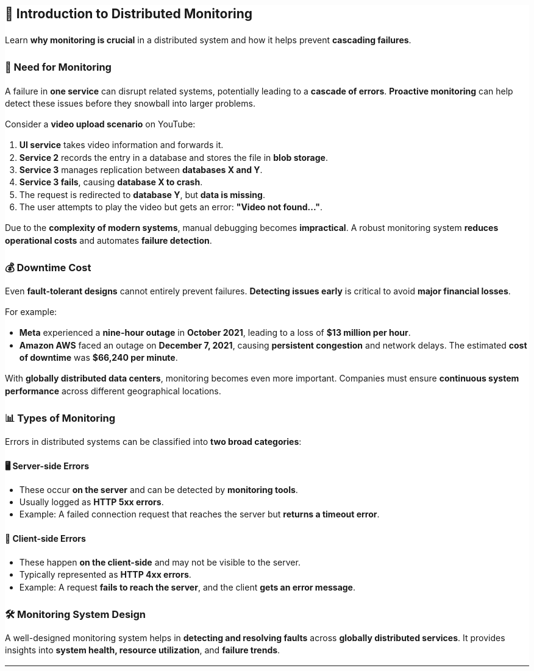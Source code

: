 ## 📡 Introduction to Distributed Monitoring
Learn **why monitoring is crucial** in a distributed system and how it helps prevent **cascading failures**.

### 🛑 Need for Monitoring
A failure in **one service** can disrupt related systems, potentially leading to a **cascade of errors**. **Proactive monitoring** can help detect these issues before they snowball into larger problems.

Consider a **video upload scenario** on YouTube:
1. **UI service** takes video information and forwards it.
2. **Service 2** records the entry in a database and stores the file in **blob storage**.
3. **Service 3** manages replication between **databases X and Y**.
4. **Service 3 fails**, causing **database X to crash**.
5. The request is redirected to **database Y**, but **data is missing**.
6. The user attempts to play the video but gets an error: **"Video not found..."**.

Due to the **complexity of modern systems**, manual debugging becomes **impractical**. A robust monitoring system **reduces operational costs** and automates **failure detection**.

### 💰 Downtime Cost
Even **fault-tolerant designs** cannot entirely prevent failures. **Detecting issues early** is critical to avoid **major financial losses**.

For example:
- **Meta** experienced a **nine-hour outage** in **October 2021**, leading to a loss of **$13 million per hour**.
- **Amazon AWS** faced an outage on **December 7, 2021**, causing **persistent congestion** and network delays. The estimated **cost of downtime** was **$66,240 per minute**.

With **globally distributed data centers**, monitoring becomes even more important. Companies must ensure **continuous system performance** across different geographical locations.

### 📊 Types of Monitoring
Errors in distributed systems can be classified into **two broad categories**:

#### 🖥️ Server-side Errors
- These occur **on the server** and can be detected by **monitoring tools**.
- Usually logged as **HTTP 5xx errors**.
- Example: A failed connection request that reaches the server but **returns a timeout error**.

#### 📱 Client-side Errors
- These happen **on the client-side** and may not be visible to the server.
- Typically represented as **HTTP 4xx errors**.
- Example: A request **fails to reach the server**, and the client **gets an error message**.

### 🛠️ Monitoring System Design
A well-designed monitoring system helps in **detecting and resolving faults** across **globally distributed services**. It provides insights into **system health, resource utilization**, and **failure trends**.

---